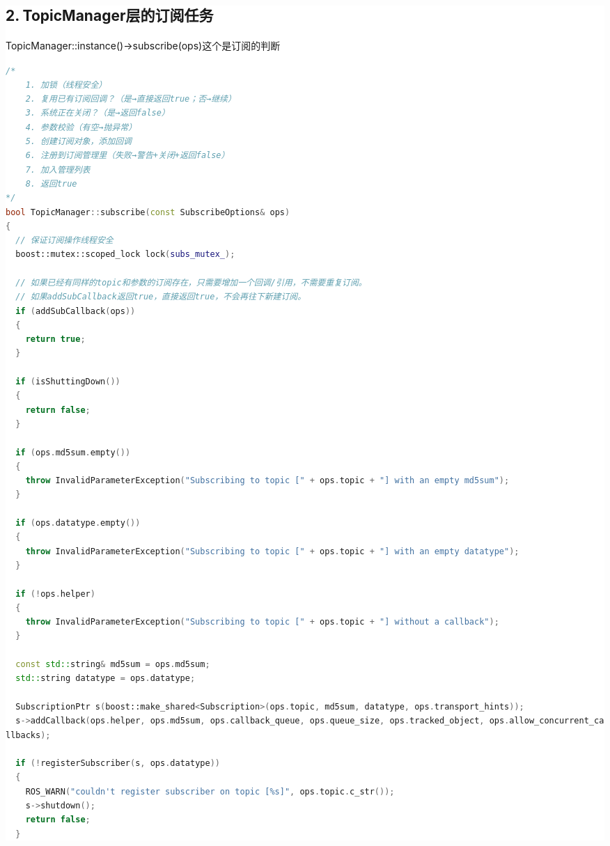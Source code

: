 ## 2. TopicManager层的订阅任务

TopicManager::instance()->subscribe(ops)这个是订阅的判断

```cpp
/*
    1. 加锁（线程安全）
    2. 复用已有订阅回调？（是→直接返回true；否→继续）
    3. 系统正在关闭？（是→返回false）
    4. 参数校验（有空→抛异常）
    5. 创建订阅对象，添加回调
    6. 注册到订阅管理里（失败→警告+关闭+返回false）
    7. 加入管理列表
    8. 返回true
*/
bool TopicManager::subscribe(const SubscribeOptions& ops)
{
  // 保证订阅操作线程安全
  boost::mutex::scoped_lock lock(subs_mutex_);

  // 如果已经有同样的topic和参数的订阅存在，只需要增加一个回调/引用，不需要重复订阅。
  // 如果addSubCallback返回true，直接返回true，不会再往下新建订阅。
  if (addSubCallback(ops))
  {
    return true;
  }

  if (isShuttingDown())
  {
    return false;
  }

  if (ops.md5sum.empty())
  {
    throw InvalidParameterException("Subscribing to topic [" + ops.topic + "] with an empty md5sum");
  }

  if (ops.datatype.empty())
  {
    throw InvalidParameterException("Subscribing to topic [" + ops.topic + "] with an empty datatype");
  }

  if (!ops.helper)
  {
    throw InvalidParameterException("Subscribing to topic [" + ops.topic + "] without a callback");
  }

  const std::string& md5sum = ops.md5sum;
  std::string datatype = ops.datatype;

  SubscriptionPtr s(boost::make_shared<Subscription>(ops.topic, md5sum, datatype, ops.transport_hints));
  s->addCallback(ops.helper, ops.md5sum, ops.callback_queue, ops.queue_size, ops.tracked_object, ops.allow_concurrent_callbacks);

  if (!registerSubscriber(s, ops.datatype))
  {
    ROS_WARN("couldn't register subscriber on topic [%s]", ops.topic.c_str());
    s->shutdown();
    return false;
  }

```